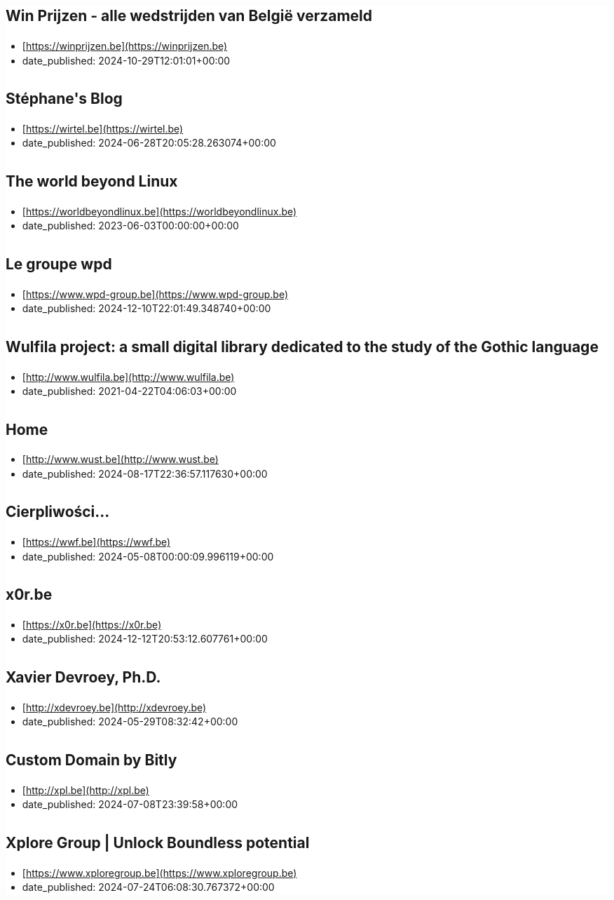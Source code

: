  ## Win Prijzen - alle wedstrijden van België verzameld
 - [https://winprijzen.be](https://winprijzen.be)
 - date_published: 2024-10-29T12:01:01+00:00

 ## Stéphane's Blog
 - [https://wirtel.be](https://wirtel.be)
 - date_published: 2024-06-28T20:05:28.263074+00:00

 ## The world beyond Linux
 - [https://worldbeyondlinux.be](https://worldbeyondlinux.be)
 - date_published: 2023-06-03T00:00:00+00:00

 ## Le groupe wpd
 - [https://www.wpd-group.be](https://www.wpd-group.be)
 - date_published: 2024-12-10T22:01:49.348740+00:00

 ## Wulfila project: a small digital library dedicated to the study of the Gothic language
 - [http://www.wulfila.be](http://www.wulfila.be)
 - date_published: 2021-04-22T04:06:03+00:00

 ## Home
 - [http://www.wust.be](http://www.wust.be)
 - date_published: 2024-08-17T22:36:57.117630+00:00

 ## Cierpliwości...
 - [https://wwf.be](https://wwf.be)
 - date_published: 2024-05-08T00:00:09.996119+00:00

 ## x0r.be
 - [https://x0r.be](https://x0r.be)
 - date_published: 2024-12-12T20:53:12.607761+00:00

 ## Xavier Devroey, Ph.D.
 - [http://xdevroey.be](http://xdevroey.be)
 - date_published: 2024-05-29T08:32:42+00:00

 ## Custom Domain by Bitly
 - [http://xpl.be](http://xpl.be)
 - date_published: 2024-07-08T23:39:58+00:00

 ## Xplore Group | Unlock Boundless potential
 - [https://www.xploregroup.be](https://www.xploregroup.be)
 - date_published: 2024-07-24T06:08:30.767372+00:00
